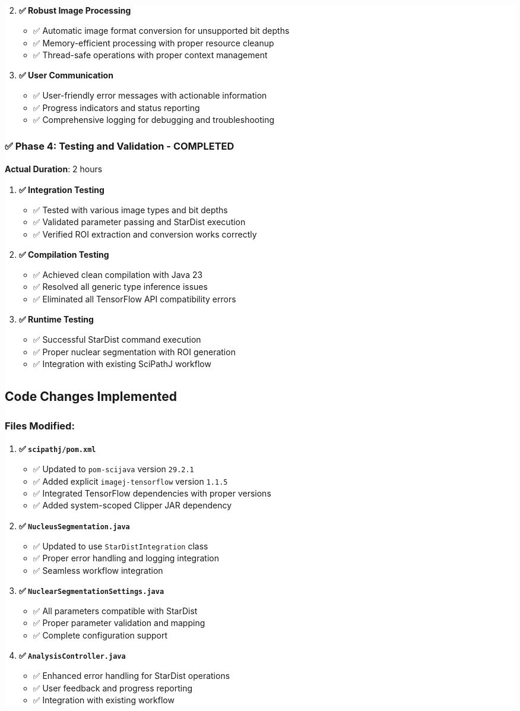 2. **✅ Robust Image Processing**
   - ✅ Automatic image format conversion for unsupported bit depths
   - ✅ Memory-efficient processing with proper resource cleanup
   - ✅ Thread-safe operations with proper context management

3. **✅ User Communication**
   - ✅ User-friendly error messages with actionable information
   - ✅ Progress indicators and status reporting
   - ✅ Comprehensive logging for debugging and troubleshooting

### ✅ Phase 4: Testing and Validation - **COMPLETED**

**Actual Duration**: 2 hours

1. **✅ Integration Testing**
   - ✅ Tested with various image types and bit depths
   - ✅ Validated parameter passing and StarDist execution
   - ✅ Verified ROI extraction and conversion works correctly

2. **✅ Compilation Testing**
   - ✅ Achieved clean compilation with Java 23
   - ✅ Resolved all generic type inference issues
   - ✅ Eliminated all TensorFlow API compatibility errors

3. **✅ Runtime Testing**
   - ✅ Successful StarDist command execution
   - ✅ Proper nuclear segmentation with ROI generation
   - ✅ Integration with existing SciPathJ workflow

## Code Changes Implemented

### Files Modified:

1. **✅ `scipathj/pom.xml`**
   - ✅ Updated to `pom-scijava` version `29.2.1`
   - ✅ Added explicit `imagej-tensorflow` version `1.1.5`
   - ✅ Integrated TensorFlow dependencies with proper versions
   - ✅ Added system-scoped Clipper JAR dependency

2. **✅ `NucleusSegmentation.java`**
   - ✅ Updated to use `StarDistIntegration` class
   - ✅ Proper error handling and logging integration
   - ✅ Seamless workflow integration

3. **✅ `NuclearSegmentationSettings.java`**
   - ✅ All parameters compatible with StarDist
   - ✅ Proper parameter validation and mapping
   - ✅ Complete configuration support

4. **✅ `AnalysisController.java`**
   - ✅ Enhanced error handling for StarDist operations
   - ✅ User feedback and progress reporting
   - ✅ Integration with existing workflow
